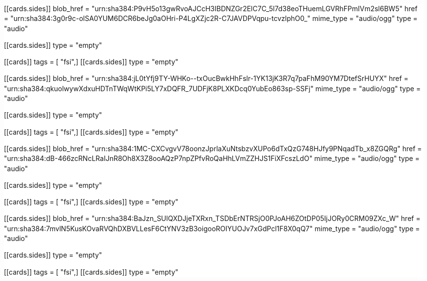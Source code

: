 [[cards.sides]]
blob_href = "urn:sha384:P9vH5o13gwRvoAJCcH3IBDNZGr2ElC7C_5l7d38eoTHuemLGVRhFPmIVm2sl6BW5"
href = "urn:sha384:3g0r9c-olSA0YUM6DCR6beJg0aOHri-P4LgXZjc2R-C7JAVDPVqpu-tcvzlphO0_"
mime_type = "audio/ogg"
type = "audio"

[[cards.sides]]
type = "empty"


[[cards]]
tags = [ "fsi",]
[[cards.sides]]
type = "empty"

[[cards.sides]]
blob_href = "urn:sha384:jL0tYfj9TY-WHKo--txOucBwkHhFslr-1YK13jK3R7q7paFhM90YM7DtefSrHUYX"
href = "urn:sha384:qkuolwywXdxuHDTnTWqWtKPi5LY7xDQFR_7UDFjK8PLXKDcq0YubEo863sp-SSFj"
mime_type = "audio/ogg"
type = "audio"

[[cards.sides]]
type = "empty"


[[cards]]
tags = [ "fsi",]
[[cards.sides]]
type = "empty"

[[cards.sides]]
blob_href = "urn:sha384:1MC-CXCvgvV78oonzJprlaXuNtsbzvXUPo6dTxQzG748HJfy9PNqadTb_x8ZGQRg"
href = "urn:sha384:dB-466zcRNcLRaIJnR8Oh8X3Z8ooAQzP7npZPfvRoQaHhLVmZZHJS1FiXFcszLdO"
mime_type = "audio/ogg"
type = "audio"

[[cards.sides]]
type = "empty"


[[cards]]
tags = [ "fsi",]
[[cards.sides]]
type = "empty"

[[cards.sides]]
blob_href = "urn:sha384:BaJzn_SUlQXDJjeTXRxn_TSDbErNTRSjO0PJoAH6ZOtDP05IjJORy0CRM09ZXc_W"
href = "urn:sha384:7mvlN5KusKOvaRVQhDXBVLLesF6CtYNV3zB3oigooROIYUOJv7xGdPcl1F8X0qQ7"
mime_type = "audio/ogg"
type = "audio"

[[cards.sides]]
type = "empty"


[[cards]]
tags = [ "fsi",]
[[cards.sides]]
type = "empty"
